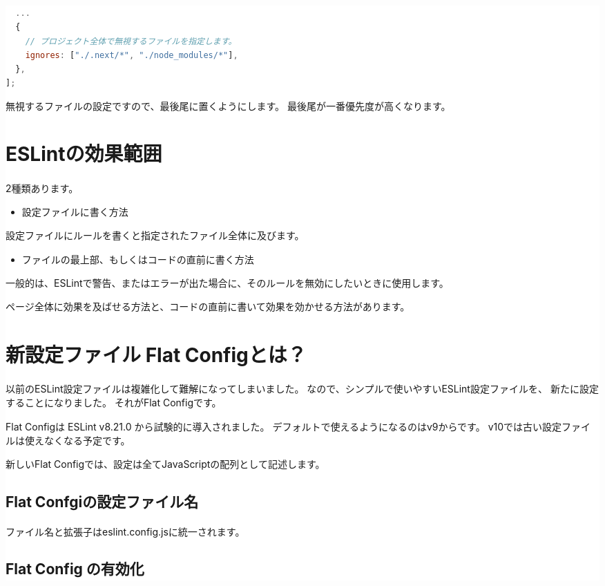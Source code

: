 ```eslint.config.js
  ...
  {
    // プロジェクト全体で無視するファイルを指定します。
    ignores: ["./.next/*", "./node_modules/*"],
  },
];

```

無視するファイルの設定ですので、最後尾に置くようにします。
最後尾が一番優先度が高くなります。





# ESLintの効果範囲

2種類あります。

* 設定ファイルに書く方法

設定ファイルにルールを書くと指定されたファイル全体に及びます。


* ファイルの最上部、もしくはコードの直前に書く方法

一般的は、ESLintで警告、またはエラーが出た場合に、そのルールを無効にしたいときに使用します。

ページ全体に効果を及ばせる方法と、コードの直前に書いて効果を効かせる方法があります。



# 新設定ファイル Flat Configとは？

以前のESLint設定ファイルは複雑化して難解になってしまいました。
なので、シンプルで使いやすいESLint設定ファイルを、
新たに設定することになりました。
それがFlat Configです。

Flat Configは ESLint v8.21.0 から試験的に導入されました。
デフォルトで使えるようになるのはv9からです。
v10では古い設定ファイルは使えなくなる予定です。

新しいFlat Configでは、設定は全てJavaScriptの配列として記述します。




## Flat Confgiの設定ファイル名

ファイル名と拡張子はeslint.config.jsに統一されます。




## Flat Config の有効化
